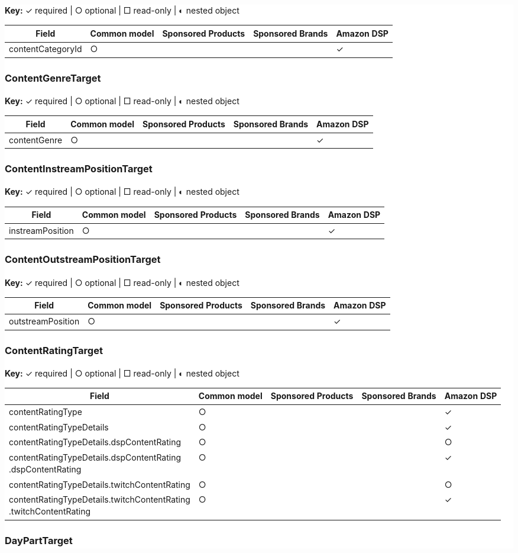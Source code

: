 **Key:** ✓ required | ○ optional | □ read-only | ◐ nested object

| Field | Common model |Sponsored Products |Sponsored Brands |Amazon DSP |
| --- | --- | --- | --- | --- | 
| contentCategoryId                              	| ○	|  	|  	| ✓	| 


### ContentGenreTarget

**Key:** ✓ required | ○ optional | □ read-only | ◐ nested object

| Field | Common model |Sponsored Products |Sponsored Brands |Amazon DSP |
| --- | --- | --- | --- | --- | 
| contentGenre                              	| ○	|  	|  	| ✓	| 


### ContentInstreamPositionTarget

**Key:** ✓ required | ○ optional | □ read-only | ◐ nested object

| Field | Common model |Sponsored Products |Sponsored Brands |Amazon DSP |
| --- | --- | --- | --- | --- | 
| instreamPosition                              	| ○	|  	|  	| ✓	| 


### ContentOutstreamPositionTarget

**Key:** ✓ required | ○ optional | □ read-only | ◐ nested object

| Field | Common model |Sponsored Products |Sponsored Brands |Amazon DSP |
| --- | --- | --- | --- | --- | 
| outstreamPosition                              	| ○	|  	|  	| ✓	| 


### ContentRatingTarget

**Key:** ✓ required | ○ optional | □ read-only | ◐ nested object

| Field | Common model |Sponsored Products |Sponsored Brands |Amazon DSP |
| --- | --- | --- | --- | --- | 
| contentRatingType                                                                             	| ○	|  	|  	| ✓	| 
| contentRatingTypeDetails                                                                      	| ○	|  	|  	| ✓	| 
| contentRatingTypeDetails.dspContentRating                                                     	| ○	|  	|  	| ○	| 
| contentRatingTypeDetails.dspContentRating<br/>.dspContentRating                               	| ○	|  	|  	| ✓	| 
| contentRatingTypeDetails.twitchContentRating                                                  	| ○	|  	|  	| ○	| 
| contentRatingTypeDetails.twitchContentRating<br/>.twitchContentRating                         	| ○	|  	|  	| ✓	| 


### DayPartTarget
